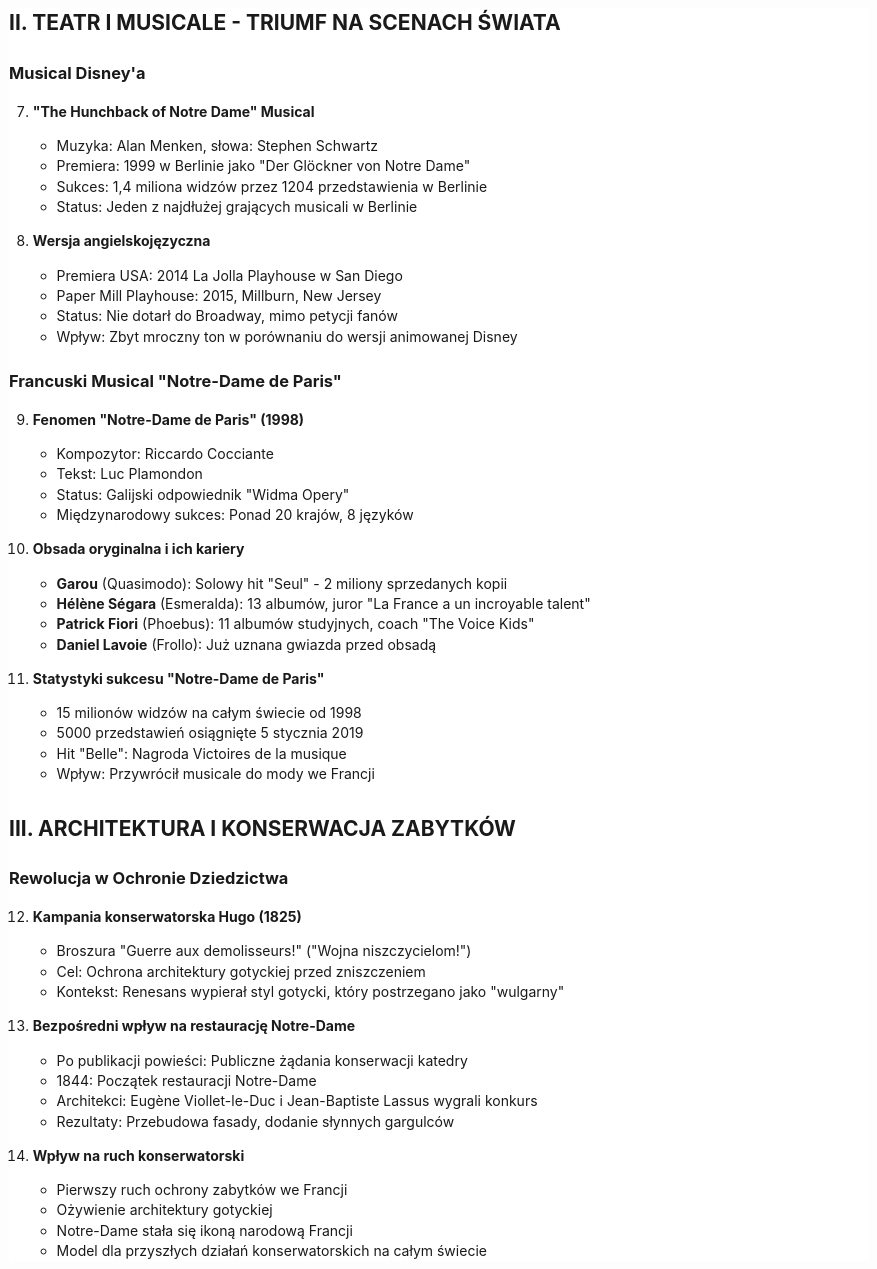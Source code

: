 ## II. TEATR I MUSICALE - TRIUMF NA SCENACH ŚWIATA

### Musical Disney'a

7. **"The Hunchback of Notre Dame" Musical**
   - Muzyka: Alan Menken, słowa: Stephen Schwartz
   - Premiera: 1999 w Berlinie jako "Der Glöckner von Notre Dame"
   - Sukces: 1,4 miliona widzów przez 1204 przedstawienia w Berlinie
   - Status: Jeden z najdłużej grających musicali w Berlinie

8. **Wersja angielskojęzyczna**
   - Premiera USA: 2014 La Jolla Playhouse w San Diego
   - Paper Mill Playhouse: 2015, Millburn, New Jersey
   - Status: Nie dotarł do Broadway, mimo petycji fanów
   - Wpływ: Zbyt mroczny ton w porównaniu do wersji animowanej Disney

### Francuski Musical "Notre-Dame de Paris"

9. **Fenomen "Notre-Dame de Paris" (1998)**
   - Kompozytor: Riccardo Cocciante
   - Tekst: Luc Plamondon
   - Status: Galijski odpowiednik "Widma Opery"
   - Międzynarodowy sukces: Ponad 20 krajów, 8 języków

10. **Obsada oryginalna i ich kariery**
    - **Garou** (Quasimodo): Solowy hit "Seul" - 2 miliony sprzedanych kopii
    - **Hélène Ségara** (Esmeralda): 13 albumów, juror "La France a un incroyable talent"
    - **Patrick Fiori** (Phoebus): 11 albumów studyjnych, coach "The Voice Kids"
    - **Daniel Lavoie** (Frollo): Już uznana gwiazda przed obsadą

11. **Statystyki sukcesu "Notre-Dame de Paris"**
    - 15 milionów widzów na całym świecie od 1998
    - 5000 przedstawień osiągnięte 5 stycznia 2019
    - Hit "Belle": Nagroda Victoires de la musique
    - Wpływ: Przywrócił musicale do mody we Francji

## III. ARCHITEKTURA I KONSERWACJA ZABYTKÓW

### Rewolucja w Ochronie Dziedzictwa

12. **Kampania konserwatorska Hugo (1825)**
    - Broszura "Guerre aux demolisseurs!" ("Wojna niszczycielom!")
    - Cel: Ochrona architektury gotyckiej przed zniszczeniem
    - Kontekst: Renesans wypierał styl gotycki, który postrzegano jako "wulgarny"

13. **Bezpośredni wpływ na restaurację Notre-Dame**
    - Po publikacji powieści: Publiczne żądania konserwacji katedry
    - 1844: Początek restauracji Notre-Dame
    - Architekci: Eugène Viollet-le-Duc i Jean-Baptiste Lassus wygrali konkurs
    - Rezultaty: Przebudowa fasady, dodanie słynnych gargulców

14. **Wpływ na ruch konserwatorski**
    - Pierwszy ruch ochrony zabytków we Francji
    - Ożywienie architektury gotyckiej
    - Notre-Dame stała się ikoną narodową Francji
    - Model dla przyszłych działań konserwatorskich na całym świecie
